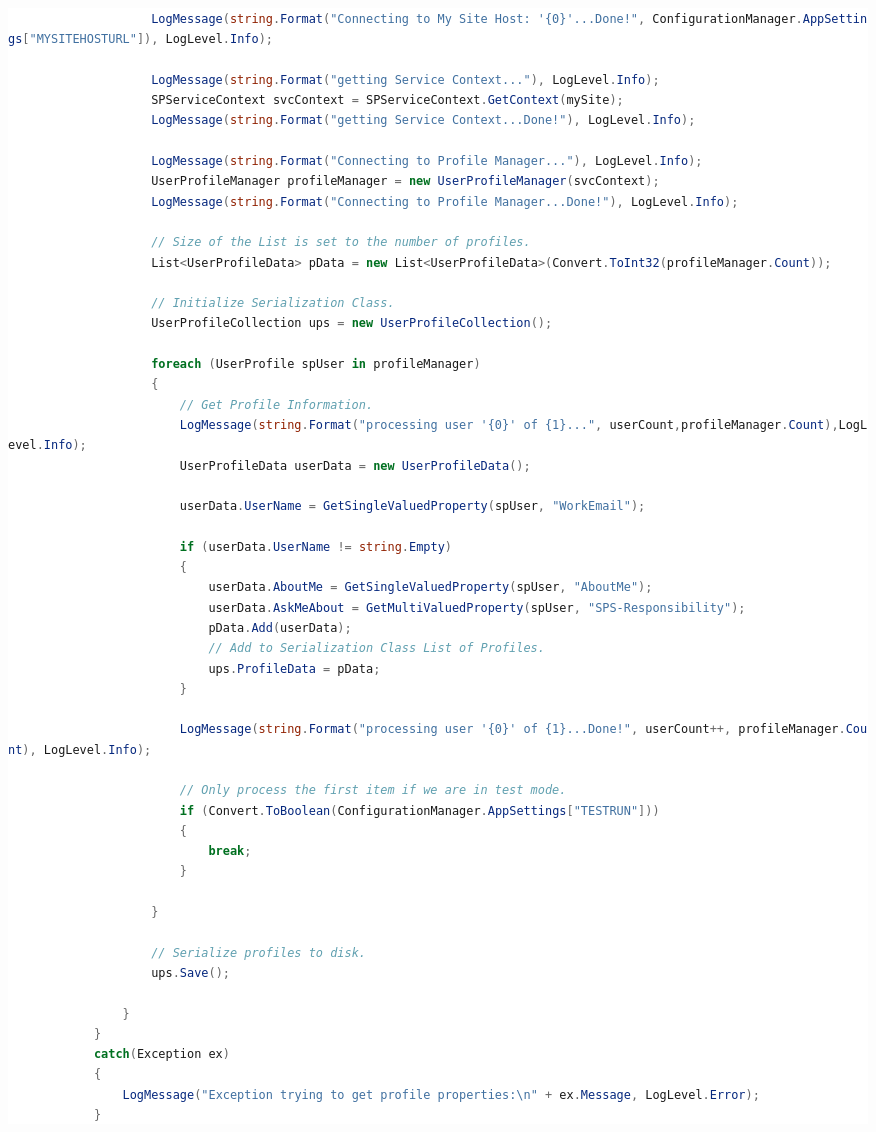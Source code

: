```C#
                    LogMessage(string.Format("Connecting to My Site Host: '{0}'...Done!", ConfigurationManager.AppSettings["MYSITEHOSTURL"]), LogLevel.Info);

                    LogMessage(string.Format("getting Service Context..."), LogLevel.Info);
                    SPServiceContext svcContext = SPServiceContext.GetContext(mySite);
                    LogMessage(string.Format("getting Service Context...Done!"), LogLevel.Info);

                    LogMessage(string.Format("Connecting to Profile Manager..."), LogLevel.Info);
                    UserProfileManager profileManager = new UserProfileManager(svcContext);
                    LogMessage(string.Format("Connecting to Profile Manager...Done!"), LogLevel.Info);

                    // Size of the List is set to the number of profiles.
                    List<UserProfileData> pData = new List<UserProfileData>(Convert.ToInt32(profileManager.Count));
                    
                    // Initialize Serialization Class.
                    UserProfileCollection ups = new UserProfileCollection();

                    foreach (UserProfile spUser in profileManager)
                    {
                        // Get Profile Information.
                        LogMessage(string.Format("processing user '{0}' of {1}...", userCount,profileManager.Count),LogLevel.Info);                       
                        UserProfileData userData = new UserProfileData();
                        
                        userData.UserName = GetSingleValuedProperty(spUser, "WorkEmail");
                        
                        if (userData.UserName != string.Empty)
                        {
                            userData.AboutMe = GetSingleValuedProperty(spUser, "AboutMe");
                            userData.AskMeAbout = GetMultiValuedProperty(spUser, "SPS-Responsibility");
                            pData.Add(userData);
                            // Add to Serialization Class List of Profiles.
                            ups.ProfileData = pData;
                        }
                        
                        LogMessage(string.Format("processing user '{0}' of {1}...Done!", userCount++, profileManager.Count), LogLevel.Info);

                        // Only process the first item if we are in test mode.
                        if (Convert.ToBoolean(ConfigurationManager.AppSettings["TESTRUN"]))
                        {
                            break;
                        }

                    }
                    
                    // Serialize profiles to disk.
                    ups.Save();

                }
            }
            catch(Exception ex)
            {
                LogMessage("Exception trying to get profile properties:\n" + ex.Message, LogLevel.Error);
            }
```
